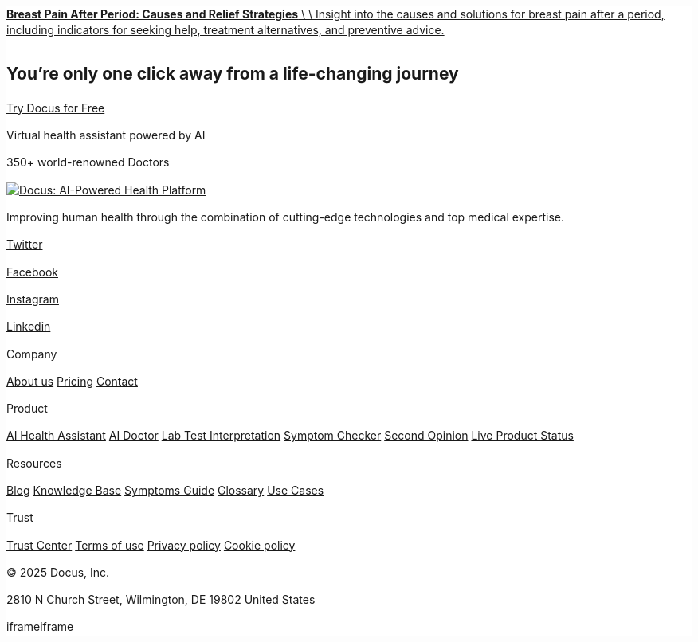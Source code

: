 [**Breast Pain After Period: Causes and Relief Strategies** \\
\\
Insight into the causes and solutions for breast pain after a period, including indicators for seeking help, treatment alternatives, and preventive advice.](https://docus.ai/symptoms-guide/breast-pain-after-period)

## You’re only one click away from a life-changing journey

[Try Docus for Free](https://my.docus.ai/auth/signup)

Virtual health assistant powered by AI

350+ world-renowned Doctors

[![Docus: AI-Powered Health Platform](https://docus.ai/docus-dark-logo.svg)](https://docus.ai/)

Improving human health through the combination of cutting-edge technologies and top medical expertise.

[Twitter](https://twitter.com/docus_ai)

[Facebook](https://www.facebook.com/docusai)

[Instagram](https://www.instagram.com/docus.ai/)

[Linkedin](https://www.linkedin.com/company/docusai/)

Company

[About us](https://docus.ai/about-us) [Pricing](https://docus.ai/pricing) [Contact](https://docus.ai/contact)

Product

[AI Health Assistant](https://docus.ai/ai-health-assistant) [AI Doctor](https://docus.ai/ai-doctor) [Lab Test Interpretation](https://docus.ai/lab-test-interpretation) [Symptom Checker](https://docus.ai/symptom-checker) [Second Opinion](https://docus.ai/second-opinion) [Live Product Status](https://docus.statuspage.io/)

Resources

[Blog](https://docus.ai/blog) [Knowledge Base](https://docus.ai/knowledge-base) [Symptoms Guide](https://docus.ai/symptoms-guide) [Glossary](https://docus.ai/glossary) [Use Cases](https://docus.ai/use-cases)

Trust

[Trust Center](https://trust.docus.ai/) [Terms of use](https://docus.ai/terms-of-use) [Privacy policy](https://docus.ai/privacy-policy) [Cookie policy](https://docus.ai/cookie-policy)

© 2025 Docus, Inc.

2810 N Church Street, Wilmington, DE 19802 United States

[iframe](https://td.doubleclick.net/td/ga/rul?tid=G-C1NR4HEC74&gacid=640303936.1741388032&gtm=45je5362v874030715z8849365654za200zb849365654&dma=0&gcs=G1--&gcd=13l3l3R3l5l1&npa=0&pscdl=noapi&aip=1&fledge=1&frm=0&tag_exp=102067808~102482433~102539968~102587591~102640600~102717422~102788824~102791783~102825836&z=1436586411)[iframe](https://td.doubleclick.net/td/rul/11076298198?random=1741388031613&cv=11&fst=1741388031613&fmt=3&bg=ffffff&guid=ON&async=1&gtm=45je5362v874030715z8849365654za200zb849365654&gcd=13l3l3R3l5l1&dma=0&tag_exp=102067808~102482433~102539968~102587591~102640600~102717422~102788824~102791783~102825836&u_w=1280&u_h=1024&url=https%3A%2F%2Fdocus.ai%2Fsymptoms-guide%2Fpain-under-left-breast&hn=www.googleadservices.com&frm=0&tiba=Pain%20Under%20the%20Left%20Breast%3A%20Causes%20and%20Solutions&npa=0&pscdl=noapi&auid=1890100003.1741388031&uaa=&uab=&uafvl=&uamb=0&uam=&uap=&uapv=&uaw=0&fledge=1&data=event%3Dgtag.config)